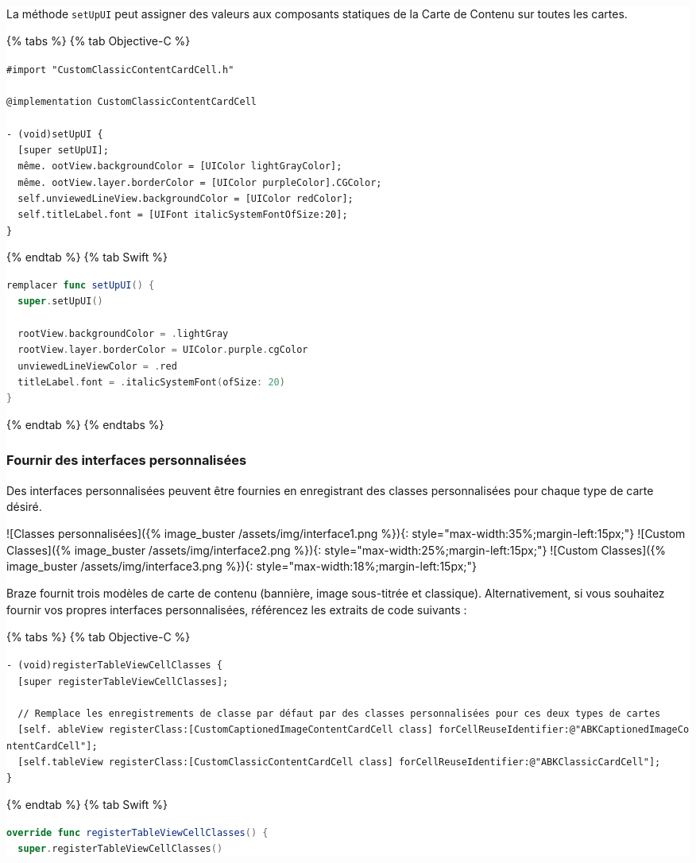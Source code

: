 La méthode `setUpUI` peut assigner des valeurs aux composants statiques de la Carte de Contenu sur toutes les cartes.

{% tabs %}
{% tab Objective-C %}
```objc
#import "CustomClassicContentCardCell.h"  

@implementation CustomClassicContentCardCell

- (void)setUpUI {
  [super setUpUI];
  même. ootView.backgroundColor = [UIColor lightGrayColor];
  même. ootView.layer.borderColor = [UIColor purpleColor].CGColor;
  self.unviewedLineView.backgroundColor = [UIColor redColor];
  self.titleLabel.font = [UIFont italicSystemFontOfSize:20];
}
```
{% endtab %}
{% tab Swift %}
```swift
remplacer func setUpUI() {
  super.setUpUI()

  rootView.backgroundColor = .lightGray
  rootView.layer.borderColor = UIColor.purple.cgColor
  unviewedLineViewColor = .red
  titleLabel.font = .italicSystemFont(ofSize: 20)
}
```
{% endtab %}
{% endtabs %}

### Fournir des interfaces personnalisées

Des interfaces personnalisées peuvent être fournies en enregistrant des classes personnalisées pour chaque type de carte désiré.

![Classes personnalisées]({% image_buster /assets/img/interface1.png %}){: style="max-width:35%;margin-left:15px;"}
![Custom Classes]({% image_buster /assets/img/interface2.png %}){: style="max-width:25%;margin-left:15px;"}
![Custom Classes]({% image_buster /assets/img/interface3.png %}){: style="max-width:18%;margin-left:15px;"}

Braze fournit trois modèles de carte de contenu (bannière, image sous-titrée et classique). Alternativement, si vous souhaitez fournir vos propres interfaces personnalisées, référencez les extraits de code suivants :

{% tabs %}
{% tab Objective-C %}
```objc
- (void)registerTableViewCellClasses {
  [super registerTableViewCellClasses];

  // Remplace les enregistrements de classe par défaut par des classes personnalisées pour ces deux types de cartes
  [self. ableView registerClass:[CustomCaptionedImageContentCardCell class] forCellReuseIdentifier:@"ABKCaptionedImageContentCardCell"];
  [self.tableView registerClass:[CustomClassicContentCardCell class] forCellReuseIdentifier:@"ABKClassicCardCell"];
}
```
{% endtab %}
{% tab Swift %}
```swift
override func registerTableViewCellClasses() {
  super.registerTableViewCellClasses()
```